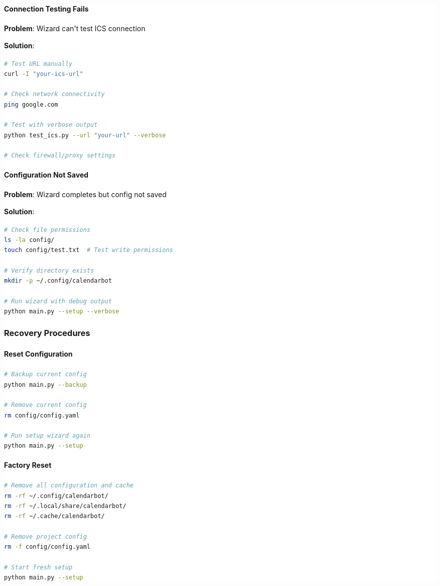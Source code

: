 #### Connection Testing Fails

**Problem**: Wizard can't test ICS connection

**Solution**:
```bash
# Test URL manually
curl -I "your-ics-url"

# Check network connectivity
ping google.com

# Test with verbose output
python test_ics.py --url "your-url" --verbose

# Check firewall/proxy settings
```

#### Configuration Not Saved

**Problem**: Wizard completes but config not saved

**Solution**:
```bash
# Check file permissions
ls -la config/
touch config/test.txt  # Test write permissions

# Verify directory exists
mkdir -p ~/.config/calendarbot

# Run wizard with debug output
python main.py --setup --verbose
```

### Recovery Procedures

#### Reset Configuration

```bash
# Backup current config
python main.py --backup

# Remove current config
rm config/config.yaml

# Run setup wizard again
python main.py --setup
```

#### Factory Reset

```bash
# Remove all configuration and cache
rm -rf ~/.config/calendarbot/
rm -rf ~/.local/share/calendarbot/
rm -rf ~/.cache/calendarbot/

# Remove project config
rm -f config/config.yaml

# Start fresh setup
python main.py --setup
```
